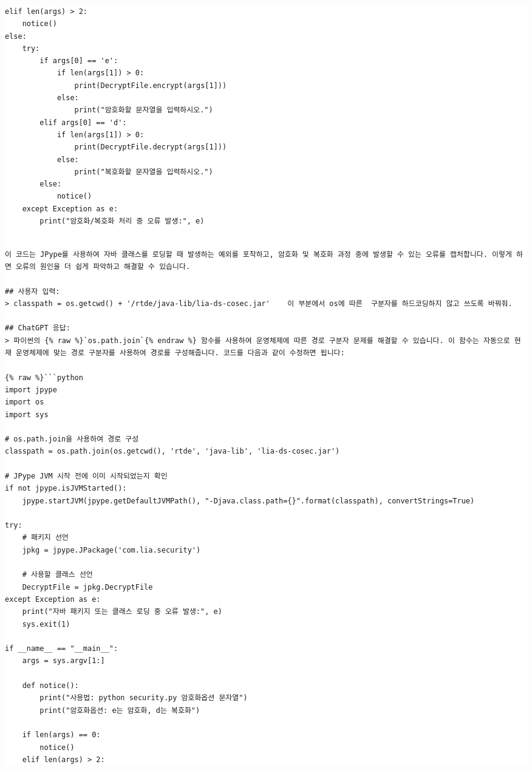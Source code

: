     elif len(args) > 2:
        notice()
    else:
        try:
            if args[0] == 'e':
                if len(args[1]) > 0:
                    print(DecryptFile.encrypt(args[1]))
                else:
                    print("암호화할 문자열을 입력하시오.")
            elif args[0] == 'd':
                if len(args[1]) > 0:
                    print(DecryptFile.decrypt(args[1]))
                else:
                    print("복호화할 문자열을 입력하시오.")
            else:
                notice()
        except Exception as e:
            print("암호화/복호화 처리 중 오류 발생:", e)
```{% endraw %}

이 코드는 JPype를 사용하여 자바 클래스를 로딩할 때 발생하는 예외를 포착하고, 암호화 및 복호화 과정 중에 발생할 수 있는 오류를 캡처합니다. 이렇게 하면 오류의 원인을 더 쉽게 파악하고 해결할 수 있습니다.

## 사용자 입력:
> classpath = os.getcwd() + '/rtde/java-lib/lia-ds-cosec.jar'    이 부분에서 os에 따른  구분자를 하드코딩하지 않고 쓰도록 바꿔줘.

## ChatGPT 응답:
> 파이썬의 {% raw %}`os.path.join`{% endraw %} 함수를 사용하여 운영체제에 따른 경로 구분자 문제를 해결할 수 있습니다. 이 함수는 자동으로 현재 운영체제에 맞는 경로 구분자를 사용하여 경로를 구성해줍니다. 코드를 다음과 같이 수정하면 됩니다:

{% raw %}```python
import jpype
import os
import sys

# os.path.join을 사용하여 경로 구성
classpath = os.path.join(os.getcwd(), 'rtde', 'java-lib', 'lia-ds-cosec.jar')

# JPype JVM 시작 전에 이미 시작되었는지 확인
if not jpype.isJVMStarted():
    jpype.startJVM(jpype.getDefaultJVMPath(), "-Djava.class.path={}".format(classpath), convertStrings=True)

try:
    # 패키지 선언
    jpkg = jpype.JPackage('com.lia.security')

    # 사용할 클래스 선언
    DecryptFile = jpkg.DecryptFile
except Exception as e:
    print("자바 패키지 또는 클래스 로딩 중 오류 발생:", e)
    sys.exit(1)

if __name__ == "__main__":
    args = sys.argv[1:]

    def notice():
        print("사용법: python security.py 암호화옵션 문자열")
        print("암호화옵션: e는 암호화, d는 복호화")

    if len(args) == 0:
        notice()
    elif len(args) > 2:
```